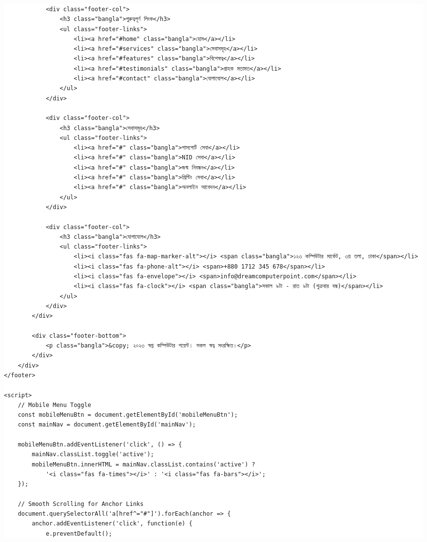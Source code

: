                 <div class="footer-col">
                    <h3 class="bangla">গুরুত্বপূর্ণ লিংক</h3>
                    <ul class="footer-links">
                        <li><a href="#home" class="bangla">হোম</a></li>
                        <li><a href="#services" class="bangla">সেবাসমূহ</a></li>
                        <li><a href="#features" class="bangla">বিশেষত্ব</a></li>
                        <li><a href="#testimonials" class="bangla">গ্রাহক মতামত</a></li>
                        <li><a href="#contact" class="bangla">যোগাযোগ</a></li>
                    </ul>
                </div>
                
                <div class="footer-col">
                    <h3 class="bangla">সেবাসমূহ</h3>
                    <ul class="footer-links">
                        <li><a href="#" class="bangla">পাসপোর্ট সেবা</a></li>
                        <li><a href="#" class="bangla">NID সেবা</a></li>
                        <li><a href="#" class="bangla">জন্ম নিবন্ধন</a></li>
                        <li><a href="#" class="bangla">প্রিন্টিং সেবা</a></li>
                        <li><a href="#" class="bangla">অনলাইন আবেদন</a></li>
                    </ul>
                </div>
                
                <div class="footer-col">
                    <h3 class="bangla">যোগাযোগ</h3>
                    <ul class="footer-links">
                        <li><i class="fas fa-map-marker-alt"></i> <span class="bangla">১২৩ কম্পিউটার মার্কেট, ৩য় তলা, ঢাকা</span></li>
                        <li><i class="fas fa-phone-alt"></i> <span>+880 1712 345 678</span></li>
                        <li><i class="fas fa-envelope"></i> <span>info@dreamcomputerpoint.com</span></li>
                        <li><i class="fas fa-clock"></i> <span class="bangla">সকাল ৯টা - রাত ৯টা (শুক্রবার বন্ধ)</span></li>
                    </ul>
                </div>
            </div>
            
            <div class="footer-bottom">
                <p class="bangla">&copy; ২০২৩ স্বপ্ন কম্পিউটার পয়েন্ট। সকল স্বত্ব সংরক্ষিত।</p>
            </div>
        </div>
    </footer>

    <script>
        // Mobile Menu Toggle
        const mobileMenuBtn = document.getElementById('mobileMenuBtn');
        const mainNav = document.getElementById('mainNav');
        
        mobileMenuBtn.addEventListener('click', () => {
            mainNav.classList.toggle('active');
            mobileMenuBtn.innerHTML = mainNav.classList.contains('active') ? 
                '<i class="fas fa-times"></i>' : '<i class="fas fa-bars"></i>';
        });
        
        // Smooth Scrolling for Anchor Links
        document.querySelectorAll('a[href^="#"]').forEach(anchor => {
            anchor.addEventListener('click', function(e) {
                e.preventDefault();
                